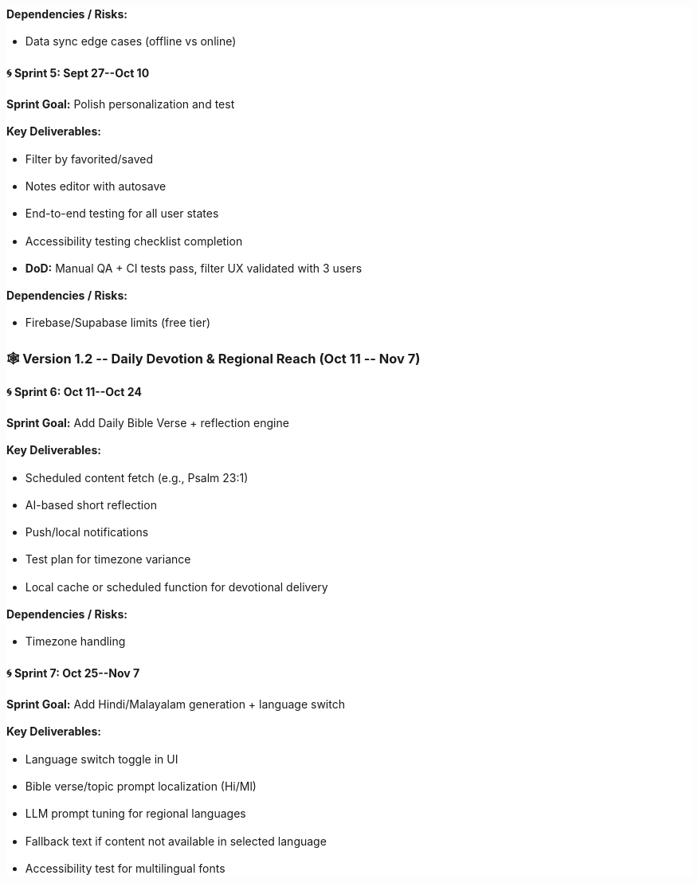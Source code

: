 **Dependencies / Risks:**

- Data sync edge cases (offline vs online)

#### **🌀 Sprint 5: Sept 27--Oct 10**

**Sprint Goal:** Polish personalization and test

**Key Deliverables:**

- Filter by favorited/saved

- Notes editor with autosave

- End-to-end testing for all user states

- Accessibility testing checklist completion

- **DoD:** Manual QA + CI tests pass, filter UX validated with 3 users

**Dependencies / Risks:**

- Firebase/Supabase limits (free tier)

### **🕸 Version 1.2 -- Daily Devotion & Regional Reach (Oct 11 -- Nov 7)**

#### **🌀 Sprint 6: Oct 11--Oct 24**

**Sprint Goal:** Add Daily Bible Verse + reflection engine

**Key Deliverables:**

- Scheduled content fetch (e.g., Psalm 23:1)

- AI-based short reflection

- Push/local notifications

- Test plan for timezone variance

- Local cache or scheduled function for devotional delivery

**Dependencies / Risks:**

- Timezone handling

#### **🌀 Sprint 7: Oct 25--Nov 7**

**Sprint Goal:** Add Hindi/Malayalam generation + language switch

**Key Deliverables:**

- Language switch toggle in UI

- Bible verse/topic prompt localization (Hi/Ml)

- LLM prompt tuning for regional languages

- Fallback text if content not available in selected language

- Accessibility test for multilingual fonts
